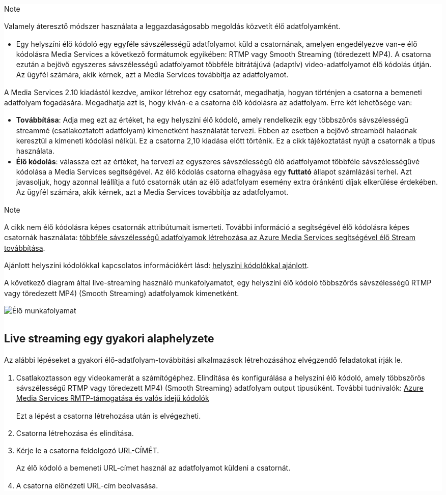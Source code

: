   > [!NOTE]
  > Valamely áteresztő módszer használata a leggazdaságosabb megoldás közvetít élő adatfolyamként.


* Egy helyszíni élő kódoló egy egyféle sávszélességű adatfolyamot küld a csatornának, amelyen engedélyezve van-e élő kódolásra Media Services a következő formátumok egyikében: RTMP vagy Smooth Streaming (töredezett MP4). A csatorna ezután a bejövő egyszeres sávszélességű adatfolyamot többféle bitrátájúvá (adaptív) video-adatfolyamot élő kódolás útján. Az ügyfél számára, akik kérnek, azt a Media Services továbbítja az adatfolyamot.

A Media Services 2.10 kiadástól kezdve, amikor létrehoz egy csatornát, megadhatja, hogyan történjen a csatorna a bemeneti adatfolyam fogadására. Megadhatja azt is, hogy kíván-e a csatorna élő kódolásra az adatfolyam. Erre két lehetősége van:

* **Továbbítása**: Adja meg ezt az értéket, ha egy helyszíni élő kódoló, amely rendelkezik egy többszörös sávszélességű streammé (csatlakoztatott adatfolyam) kimenetként használatát tervezi. Ebben az esetben a bejövő streamből haladnak keresztül a kimeneti kódolási nélkül. Ez a csatorna 2,10 kiadása előtt történik. Ez a cikk tájékoztatást nyújt a csatornák a típus használata.
* **Élő kódolás**: válassza ezt az értéket, ha tervezi az egyszeres sávszélességű élő adatfolyamot többféle sávszélességűvé kódolása a Media Services segítségével. Az élő kódolás csatorna elhagyása egy **futtató** állapot számlázási terhel. Azt javasoljuk, hogy azonnal leállítja a futó csatornák után az élő adatfolyam esemény extra óránkénti díjak elkerülése érdekében. Az ügyfél számára, akik kérnek, azt a Media Services továbbítja az adatfolyamot.

> [!NOTE]
> A cikk nem élő kódolásra képes csatornák attribútumait ismerteti. További információ a segítségével élő kódolásra képes csatornák használata: [többféle sávszélességű adatfolyamok létrehozása az Azure Media Services segítségével élő Stream továbbítása](media-services-manage-live-encoder-enabled-channels.md).
>
>Ajánlott helyszíni kódolókkal kapcsolatos információkért lásd: [helyszíni kódolókkal ajánlott](media-services-recommended-encoders.md).

A következő diagram által live-streaming használó munkafolyamatot, egy helyszíni élő kódoló többszörös sávszélességű RTMP vagy töredezett MP4) (Smooth Streaming) adatfolyamok kimenetként.

![Élő munkafolyamat][live-overview]

## <a id="scenario"></a>Live streaming egy gyakori alaphelyzete
Az alábbi lépéseket a gyakori élő-adatfolyam-továbbítási alkalmazások létrehozásához elvégzendő feladatokat írják le.

1. Csatlakoztasson egy videokamerát a számítógéphez. Elindítása és konfigurálása a helyszíni élő kódoló, amely többszörös sávszélességű RTMP vagy töredezett MP4) (Smooth Streaming) adatfolyam output típusúként. További tudnivalók: [Azure Media Services RMTP-támogatása és valós idejű kódolók](http://go.microsoft.com/fwlink/?LinkId=532824)

    Ezt a lépést a csatorna létrehozása után is elvégezheti.
2. Csatorna létrehozása és elindítása.

3. Kérje le a csatorna feldolgozó URL-CÍMÉT.

    Az élő kódoló a bemeneti URL-címet használ az adatfolyamot küldeni a csatornát.
4. A csatorna előnézeti URL-cím beolvasása.


[live-overview]: ./media/media-services-manage-channels-overview/media-services-live-streaming-current.png